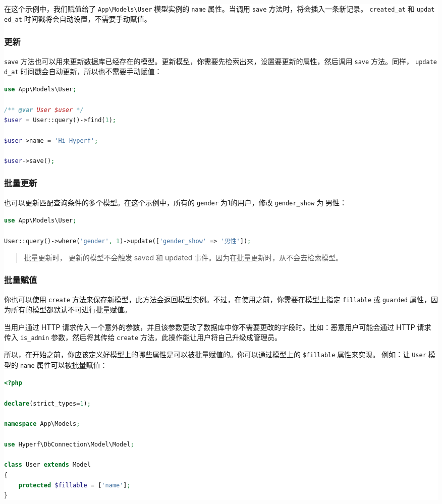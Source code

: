 在这个示例中，我们赋值给了 `App\Models\User` 模型实例的 `name` 属性。当调用 `save` 方法时，将会插入一条新记录。 `created_at` 和 `updated_at` 时间戳将会自动设置，不需要手动赋值。

### 更新

`save` 方法也可以用来更新数据库已经存在的模型。更新模型，你需要先检索出来，设置要更新的属性，然后调用 `save` 方法。同样， `updated_at` 时间戳会自动更新，所以也不需要手动赋值：

```php
use App\Models\User;

/** @var User $user */
$user = User::query()->find(1);

$user->name = 'Hi Hyperf';

$user->save();
```

### 批量更新

也可以更新匹配查询条件的多个模型。在这个示例中，所有的 `gender` 为1的用户，修改 `gender_show` 为 男性：

```php
use App\Models\User;

User::query()->where('gender', 1)->update(['gender_show' => '男性']);
```

> 批量更新时， 更新的模型不会触发 saved 和 updated 事件。因为在批量更新时，从不会去检索模型。

### 批量赋值

你也可以使用 `create` 方法来保存新模型，此方法会返回模型实例。不过，在使用之前，你需要在模型上指定 `fillable` 或 `guarded` 属性，因为所有的模型都默认不可进行批量赋值。

当用户通过 HTTP 请求传入一个意外的参数，并且该参数更改了数据库中你不需要更改的字段时。比如：恶意用户可能会通过 HTTP 请求传入 `is_admin` 参数，然后将其传给 `create` 方法，此操作能让用户将自己升级成管理员。

所以，在开始之前，你应该定义好模型上的哪些属性是可以被批量赋值的。你可以通过模型上的 `$fillable` 属性来实现。 例如：让 `User` 模型的 `name` 属性可以被批量赋值：

```php
<?php

declare(strict_types=1);

namespace App\Models;

use Hyperf\DbConnection\Model\Model;

class User extends Model
{
    protected $fillable = ['name'];
}
```
